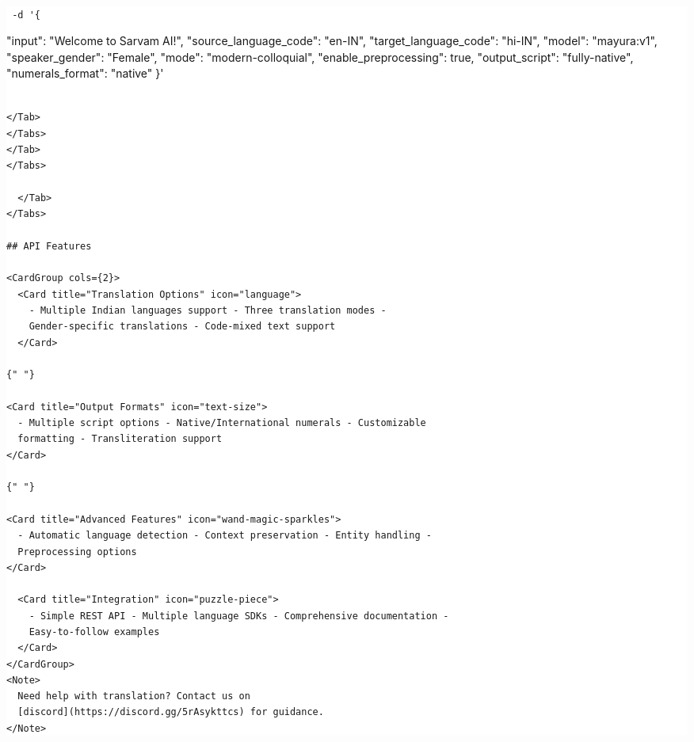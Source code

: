      -d '{

"input": "Welcome to Sarvam AI!",
"source_language_code": "en-IN",
"target_language_code": "hi-IN",
"model": "mayura:v1",
"speaker_gender": "Female",
"mode": "modern-colloquial",
"enable_preprocessing": true,
"output_script": "fully-native",
"numerals_format": "native"
}'
````

</Tab>
</Tabs>
</Tab>
</Tabs>

  </Tab>
</Tabs>

## API Features

<CardGroup cols={2}>
  <Card title="Translation Options" icon="language">
    - Multiple Indian languages support - Three translation modes -
    Gender-specific translations - Code-mixed text support
  </Card>

{" "}

<Card title="Output Formats" icon="text-size">
  - Multiple script options - Native/International numerals - Customizable
  formatting - Transliteration support
</Card>

{" "}

<Card title="Advanced Features" icon="wand-magic-sparkles">
  - Automatic language detection - Context preservation - Entity handling -
  Preprocessing options
</Card>

  <Card title="Integration" icon="puzzle-piece">
    - Simple REST API - Multiple language SDKs - Comprehensive documentation -
    Easy-to-follow examples
  </Card>
</CardGroup>
<Note>
  Need help with translation? Contact us on
  [discord](https://discord.gg/5rAsykttcs) for guidance.
</Note>